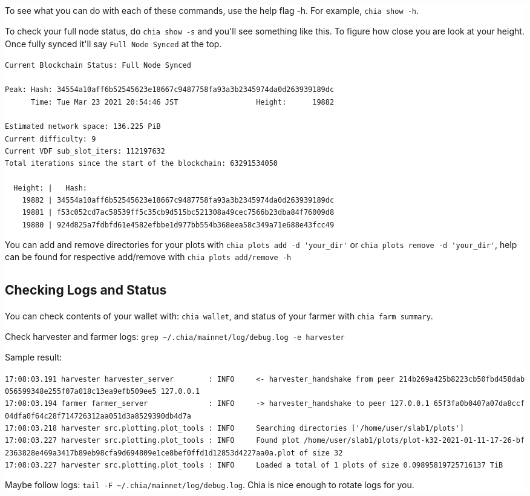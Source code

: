 To see what you can do with each of these commands, use the help flag -h. For example, `chia show -h`.

To check your full node status, do `chia show -s` and you'll see something like this. To figure how close
you are look at your height. Once fully synced it'll say `Full Node Synced` at the top.

```
Current Blockchain Status: Full Node Synced

Peak: Hash: 34554a10aff6b52545623e18667c9487758fa93a3b2345974da0d263939189dc
      Time: Tue Mar 23 2021 20:54:46 JST                  Height:      19882

Estimated network space: 136.225 PiB
Current difficulty: 9
Current VDF sub_slot_iters: 112197632
Total iterations since the start of the blockchain: 63291534050

  Height: |   Hash:
    19882 | 34554a10aff6b52545623e18667c9487758fa93a3b2345974da0d263939189dc
    19881 | f53c052cd7ac58539ff5c35cb9d515bc521308a49cec7566b23dba84f76009d8
    19880 | 924d825a7fdbfd61e4582efbbe1d977bb554b368eea58c349a71e688e43fcc49

```

You can add and remove directories for your plots with `chia plots add -d 'your_dir'` or `chia plots remove -d 'your_dir'`, help can be found for respective add/remove with `chia plots add/remove -h`

## Checking Logs and Status

You can check contents of your wallet with: `chia wallet`, and status of your farmer with `chia farm summary`.

Check harvester and farmer logs: `grep ~/.chia/mainnet/log/debug.log -e harvester`

Sample result:

```
17:08:03.191 harvester harvester_server        : INFO     <- harvester_handshake from peer 214b269a425b8223cb50fbd458dab056599348e255f07a018c13ea9efb509ee5 127.0.0.1
17:08:03.194 farmer farmer_server              : INFO     -> harvester_handshake to peer 127.0.0.1 65f3fa0b0407a07da8ccf04dfa0f64c28f714726312aa051d3a8529390db4d7a
17:08:03.218 harvester src.plotting.plot_tools : INFO     Searching directories ['/home/user/slab1/plots']
17:08:03.227 harvester src.plotting.plot_tools : INFO     Found plot /home/user/slab1/plots/plot-k32-2021-01-11-17-26-bf2363828e469a3417b89eb98cfa9d694809e1ce8bef0ffd1d12853d4227aa0a.plot of size 32
17:08:03.227 harvester src.plotting.plot_tools : INFO     Loaded a total of 1 plots of size 0.09895819725716137 TiB
```

Maybe follow logs: `tail -F ~/.chia/mainnet/log/debug.log`. Chia is nice enough to rotate logs for you.

